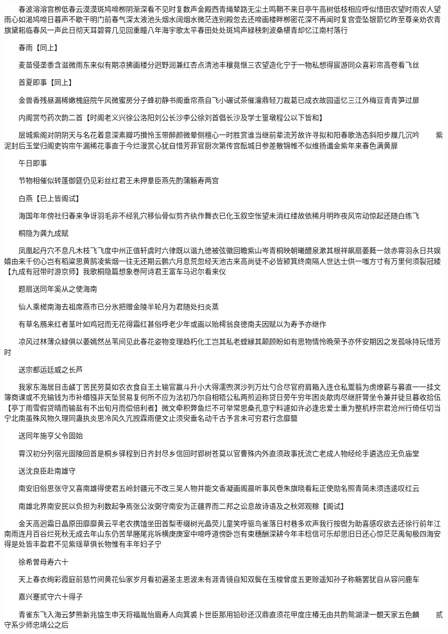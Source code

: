 
　　春波溶溶宫栁低春云漠漠斑鸠啼栁阴渐深看不见时复数声金殿西青绳辇路无尘土鸣鞘不来日亭午高树低枝相应呼似惜田农望时雨农人望雨心如渴鸠啼日暮声不歇干明门前春气深太液池头烟水阔烟水微茫连别殿忽去还啼画楼畔栁密花深不再闻时复宫壶坠银箭忆昨至尊亲劝农青旗黛耜临春风一声此日彻天耳碧霄几见回重瞳八年海宇歌太平春田处处斑鸠声緑秧刺波桑椹青却忆江南村落行

　　春雨【同上】

　　麦苗侵垄黍含滋微雨东来似有期凉拂画楼分迥野润兼红杏点清池丰穰竟惬三农望造化宁于一物私想得宸游同众喜彩帘高卷看飞丝

　　首夏即事【同上】

　　金兽香残昼漏稀嫩槐庭院午风微蜜房分子蜂初静书阁垂帘燕自飞小碾试茶催瀹鼎轻刀裁葛已成衣故园遥忆三江外梅豆青青笋过扉

　　内阁赏芍药次韵二首【时阁老义兴徐公洛阳刘公长沙李公徐刘首倡长沙及学士篁墩程公以下皆和】

　　层城紫阁对阴阴天与名花着意深素瓣巧攅怜玉带醉颜微晕侧檀心一时胜赏谁当继前辈流芳故许寻拟和阳春歌浩态斜阳步屧几沉吟
　　紫泥封后玉堂归阁吏钩帘午漏稀花事直于今烂漫赏心犹自惜芳菲官厨次第传宫酝城日参差散锦帷不似维扬谶金紫年来春色满黄扉

　　午日即事

　　节物相催似转蓬御筵仍见彩丝红君王未押羣臣燕先酌蒲觞寿两宫

　　白燕【已上皆阁试】

　　海国年年傍社归春来争讶羽毛非不经乳穴移仙骨似剪齐纨作舞衣已化玉叙空怅望未消红缕故依稀月明昨夜风帘动惊起还随白练飞

　　桐隐为龚九成赋

　　凤凰起丹穴不息凡木枝飞飞度中州正值轩虞时六律既以谐九徳被弦徽回瞻紫山岑青桐映朝曦醴泉漱其根祥飙扇萎蕤一敛赤霄羽永日共娱嬉由来千仞心岂有稻粱思黄鹄凌紫烟一往无还期云鹏六月息荒忽经天池古来高尚徒不必皆颍箕终南隔人世达士供一嗤方寸有万里何须裂冠緌【九成有冠带时游京师】我歌桐隐篇想象巻阿诗君王富车马迟尔看来仪

　　题扇送同年奚从之使海南

　　仙人乘槎南海去祖席燕市已分氷把赠金陵半轮月为君随处扫炎蒸

　　有草名鴈来红者茎叶如鸡冠而无花得霜红甚俗呼老少年或画以贻樗翁良徳南夫因赋以为寿予亦继作

　　凉风过林薄众緑俱以萎嫣然丛苇间见此春花姿物变理趋朽化工岂其私老螳縁其颠顾盼如有思物情怜晩荣予亦怀安期因之发孤咏持玩惜芳时

　　送宗都运廷威之长芦

　　我家东海居目击鹾丁苦民劳莫如农衣食自王土输官赢斗升小大得濡喣溟沙列万灶勺合尽官府肩箱入连仓私鬻翦为虏燎薪与募直一一挂文簿商课或不充输钱为市补缗镪非天坠贸易复何所不应为法初乃尔自相牾公私两煎迫称贷日旁午穷年困炎歊肉尽继肝膂坐令兼并徒旦暮收拾伍【亭丁雨雪假贷晴而输盐有不出旬月而偿倍利者】微文牵积弊鱼烂不可举常思桑孔意宁料遽如许必逢忠爱士重为整机杼宗君沧州行倚任切当宁北南虽殊风物久理同蛊执炎思冷风久亢觊霖雨便文止须臾垂名动千古予言未可穷君行念靡盬

　　送同年施亨父令固始

　　霄汉初分列宿光固陵回首是桐乡驿程到日齐封尽乡信回时郢树苍莫以官曹殊内外直须政事抚流亡老成人物经纶手遴选应无负庙堂

　　送沈良臣赴南雄守

　　南安旧俗思张守又喜南雄得使君五岭封疆元不改三吴人物并能文香凝画阁晨听事风卷朱旗晓看耘正使勋名照青简未须违逺叹红云

　　南雄北界南安民以负担为利数起争焉张公汝弼守南安为正疆界而二邦之讼息故诗语及之秋郊观稼【阁试】

　　金天高迥霜日晶原田靡靡黄云平老农携馌坐田首梨枣缀树光晶荧儿童笑呼驱鸟雀落日村巷多欢声我行按辔为助喜感叹欲去还徐行前年江南雨连月百谷烂死秋无成去年山东仍苦旱塍尾兆坼横庚庚室中啼呼道傍卧岂有束穗酬深耕今年丰稔信可乐却思旧日还心惊茫茫禹甸极四海安得是处皆丰盈君不见紫瑶草俱长物惟有丰年妇子宁

　　徐希曽母寿六十

　　天上春衣绚彩霞庭前慈竹间黄花仙家岁月看初遍圣主恩波未有涯青镜自知双鬓在玉梭曾度五更赊遥知孙子称觞罢犹自从容问鹿车

　　嘉兴蹇贰守六十得子

　　青雀东飞入海云梦熊新兆恊生申天将福胤怡眉寿人向箕裘卜世臣那用铅砂还汉鼎直须花甲度庄椿无由共酌鸳湖渌一覩天家五色麟
　　贰守系少师忠靖公之后
